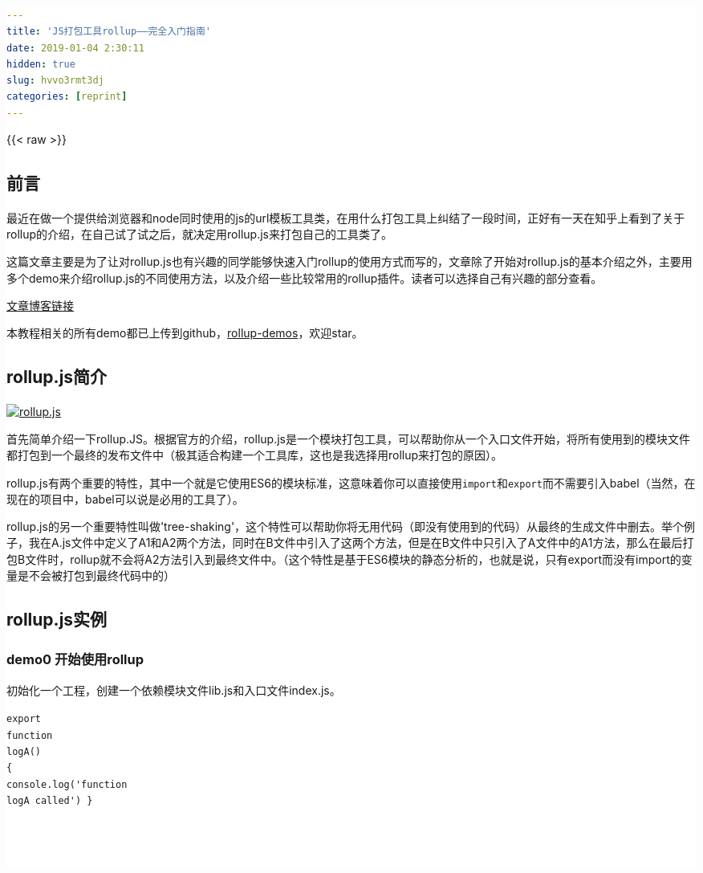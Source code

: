 ```yaml
---
title: 'JS打包工具rollup——完全入门指南' 
date: 2019-01-04 2:30:11
hidden: true
slug: hvvo3rmt3dj
categories: [reprint]
---
```


{{< raw >}}

                    
<h2 id="articleHeader0">前言</h2>
<p>最近在做一个提供给浏览器和node同时使用的js的url模板工具类，在用什么打包工具上纠结了一段时间，正好有一天在知乎上看到了关于rollup的介绍，在自己试了试之后，就决定用rollup.js来打包自己的工具类了。</p>
<p>这篇文章主要是为了让对rollup.js也有兴趣的同学能够快速入门rollup的使用方式而写的，文章除了开始对rollup.js的基本介绍之外，主要用多个demo来介绍rollup.js的不同使用方法，以及介绍一些比较常用的rollup插件。读者可以选择自己有兴趣的部分查看。</p>
<p><a href="http://blog.kainstar.cn/2017/08/12/JS%E6%89%93%E5%8C%85%E5%B7%A5%E5%85%B7rollup%E2%80%94%E5%AE%8C%E5%85%A8%E5%85%A5%E9%97%A8%E6%8C%87%E5%8D%97/" rel="nofollow noreferrer" target="_blank">文章博客链接</a></p>
<p>本教程相关的所有demo都已上传到github，<a href="https://github.com/hzxszsk/rollup-demos" rel="nofollow noreferrer" target="_blank">rollup-demos</a>，欢迎star。</p>
<h2 id="articleHeader1">rollup.js简介</h2>
<p><a href="https://rollupjs.org/" rel="nofollow noreferrer" target="_blank"><span class="img-wrap"><img data-src="/img/bVSKQh?w=488&amp;h=172" src="https://static.alili.tech/img/bVSKQh?w=488&amp;h=172" alt="rollup.js" title="rollup.js" style="cursor: pointer;"></span></a></p>
<p>首先简单介绍一下rollup.JS。根据官方的介绍，rollup.js是一个模块打包工具，可以帮助你从一个入口文件开始，将所有使用到的模块文件都打包到一个最终的发布文件中（极其适合构建一个工具库，这也是我选择用rollup来打包的原因）。</p>
<p>rollup.js有两个重要的特性，其中一个就是它使用ES6的模块标准，这意味着你可以直接使用<code>import</code>和<code>export</code>而不需要引入babel（当然，在现在的项目中，babel可以说是必用的工具了）。</p>
<p>rollup.js的另一个重要特性叫做'tree-shaking'，这个特性可以帮助你将无用代码（即没有使用到的代码）从最终的生成文件中删去。举个例子，我在A.js文件中定义了A1和A2两个方法，同时在B文件中引入了这两个方法，但是在B文件中只引入了A文件中的A1方法，那么在最后打包B文件时，rollup就不会将A2方法引入到最终文件中。（这个特性是基于ES6模块的静态分析的，也就是说，只有export而没有import的变量是不会被打包到最终代码中的）</p>
<h2 id="articleHeader2">rollup.js实例</h2>
<h3 id="articleHeader3">demo0 开始使用rollup</h3>
<p>初始化一个工程，创建一个依赖模块文件lib.js和入口文件index.js。</p>
<div class="widget-codetool" style="display:none;">
      <div class="widget-codetool--inner">
      <span class="selectCode code-tool" data-toggle="tooltip" data-placement="top" title="" data-original-title="全选"></span>
      <span type="button" class="copyCode code-tool" data-toggle="tooltip" data-placement="top" data-clipboard-text="export function logA() {
    console.log('function logA called')
}

export function logB() {
    console.log('function logB called')
}" title="" data-original-title="复制"></span>
      <span type="button" class="saveToNote code-tool" data-toggle="tooltip" data-placement="top" title="" data-original-title="放进笔记"></span>
      </div>
      </div><pre class="hljs javascript"><code class="lib.js"><span class="hljs-keyword">export</span> <span class="hljs-function"><span class="hljs-keyword">function</span> <span class="hljs-title">logA</span>(<span class="hljs-params"></span>) </span>{
    <span class="hljs-built_in">console</span>.log(<span class="hljs-string">'function logA called'</span>)
}
